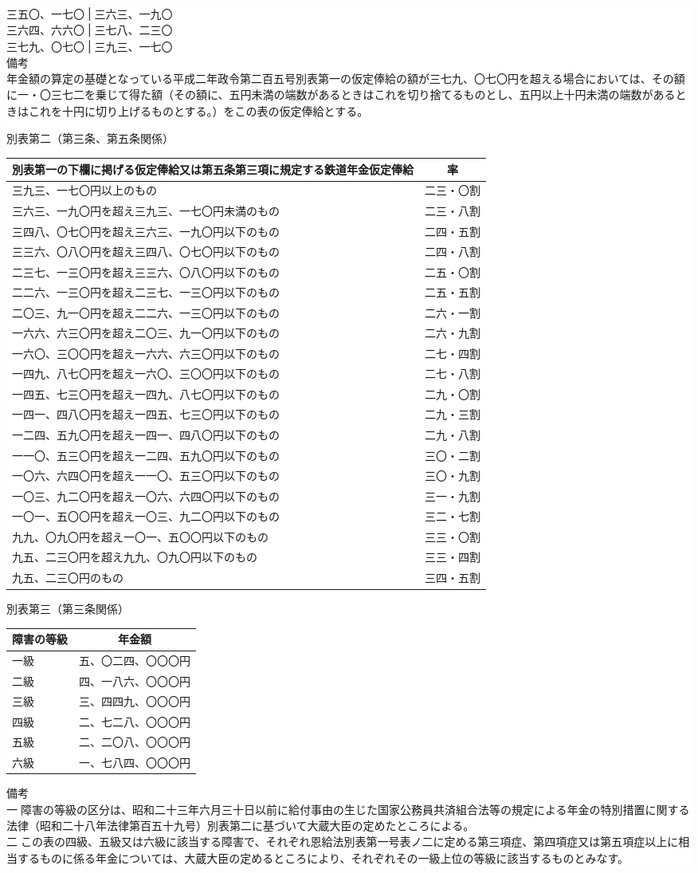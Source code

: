三五〇、一七〇 | 三六三、一九〇  
三六四、六六〇 | 三七八、二三〇  
三七九、〇七〇 | 三九三、一七〇  
備考  
年金額の算定の基礎となっている平成二年政令第二百五号別表第一の仮定俸給の額が三七九、〇七〇円を超える場合においては、その額に一・〇三七二を乗じて得た額（その額に、五円未満の端数があるときはこれを切り捨てるものとし、五円以上十円未満の端数があるときはこれを十円に切り上げるものとする。）をこの表の仮定俸給とする。  
  
別表第二（第三条、第五条関係）

別表第一の下欄に掲げる仮定俸給又は第五条第三項に規定する鉄道年金仮定俸給 | 率  
---|---  
三九三、一七〇円以上のもの | 二三・〇割  
三六三、一九〇円を超え三九三、一七〇円未満のもの | 二三・八割  
三四八、〇七〇円を超え三六三、一九〇円以下のもの | 二四・五割  
三三六、〇八〇円を超え三四八、〇七〇円以下のもの | 二四・八割  
二三七、一三〇円を超え三三六、〇八〇円以下のもの | 二五・〇割  
二二六、一三〇円を超え二三七、一三〇円以下のもの | 二五・五割  
二〇三、九一〇円を超え二二六、一三〇円以下のもの | 二六・一割  
一六六、六三〇円を超え二〇三、九一〇円以下のもの | 二六・九割  
一六〇、三〇〇円を超え一六六、六三〇円以下のもの | 二七・四割  
一四九、八七〇円を超え一六〇、三〇〇円以下のもの | 二七・八割  
一四五、七三〇円を超え一四九、八七〇円以下のもの | 二九・〇割  
一四一、四八〇円を超え一四五、七三〇円以下のもの | 二九・三割  
一二四、五九〇円を超え一四一、四八〇円以下のもの | 二九・八割  
一一〇、五三〇円を超え一二四、五九〇円以下のもの | 三〇・二割  
一〇六、六四〇円を超え一一〇、五三〇円以下のもの | 三〇・九割  
一〇三、九二〇円を超え一〇六、六四〇円以下のもの | 三一・九割  
一〇一、五〇〇円を超え一〇三、九二〇円以下のもの | 三二・七割  
九九、〇九〇円を超え一〇一、五〇〇円以下のもの | 三三・〇割  
九五、二三〇円を超え九九、〇九〇円以下のもの | 三三・四割  
九五、二三〇円のもの | 三四・五割  
  
別表第三（第三条関係）

障害の等級 | 年金額  
---|---  
一級 | 五、〇二四、〇〇〇円  
二級 | 四、一八六、〇〇〇円  
三級 | 三、四四九、〇〇〇円  
四級 | 二、七二八、〇〇〇円  
五級 | 二、二〇八、〇〇〇円  
六級 | 一、七八四、〇〇〇円  
備考  
一 障害の等級の区分は、昭和二十三年六月三十日以前に給付事由の生じた国家公務員共済組合法等の規定による年金の特別措置に関する法律（昭和二十八年法律第百五十九号）別表第二に基づいて大蔵大臣の定めたところによる。  
二 この表の四級、五級又は六級に該当する障害で、それぞれ恩給法別表第一号表ノ二に定める第三項症、第四項症又は第五項症以上に相当するものに係る年金については、大蔵大臣の定めるところにより、それぞれその一級上位の等級に該当するものとみなす。
